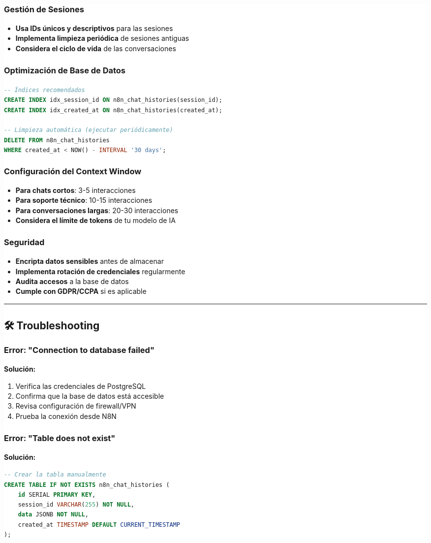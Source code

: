 ### Gestión de Sesiones
- **Usa IDs únicos y descriptivos** para las sesiones
- **Implementa limpieza periódica** de sesiones antiguas
- **Considera el ciclo de vida** de las conversaciones

### Optimización de Base de Datos
```sql
-- Índices recomendados
CREATE INDEX idx_session_id ON n8n_chat_histories(session_id);
CREATE INDEX idx_created_at ON n8n_chat_histories(created_at);

-- Limpieza automática (ejecutar periódicamente)
DELETE FROM n8n_chat_histories 
WHERE created_at < NOW() - INTERVAL '30 days';
```

### Configuración del Context Window
- **Para chats cortos**: 3-5 interacciones
- **Para soporte técnico**: 10-15 interacciones  
- **Para conversaciones largas**: 20-30 interacciones
- **Considera el límite de tokens** de tu modelo de IA

### Seguridad
- **Encripta datos sensibles** antes de almacenar
- **Implementa rotación de credenciales** regularmente
- **Audita accesos** a la base de datos
- **Cumple con GDPR/CCPA** si es aplicable

---

## 🛠️ Troubleshooting

### Error: "Connection to database failed"
**Solución:**
1. Verifica las credenciales de PostgreSQL
2. Confirma que la base de datos está accesible
3. Revisa configuración de firewall/VPN
4. Prueba la conexión desde N8N

### Error: "Table does not exist"
**Solución:**
```sql
-- Crear la tabla manualmente
CREATE TABLE IF NOT EXISTS n8n_chat_histories (
    id SERIAL PRIMARY KEY,
    session_id VARCHAR(255) NOT NULL,
    data JSONB NOT NULL,
    created_at TIMESTAMP DEFAULT CURRENT_TIMESTAMP
);
```
